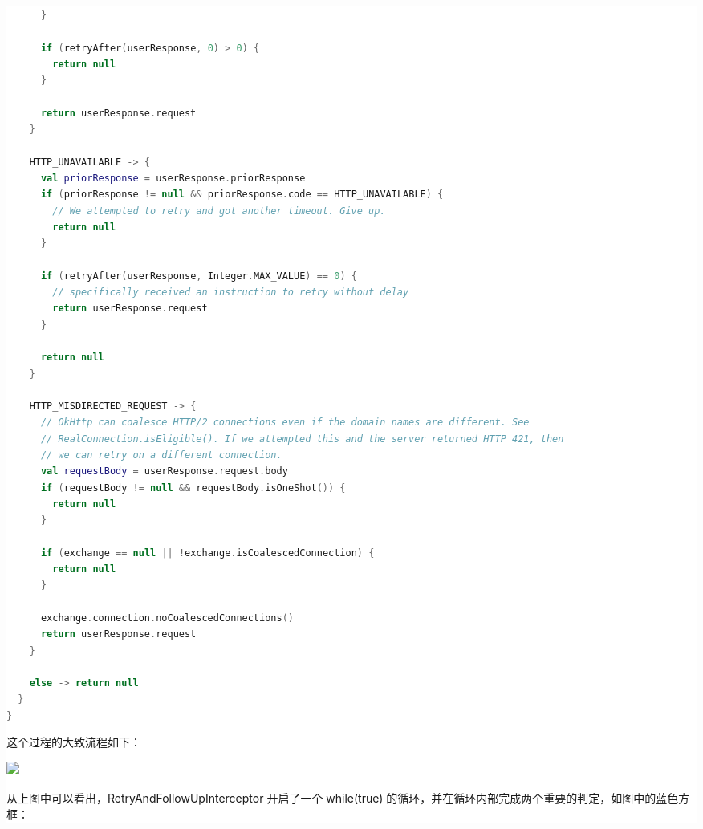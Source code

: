 ```kotlin
      }

      if (retryAfter(userResponse, 0) > 0) {
        return null
      }

      return userResponse.request
    }

    HTTP_UNAVAILABLE -> {
      val priorResponse = userResponse.priorResponse
      if (priorResponse != null && priorResponse.code == HTTP_UNAVAILABLE) {
        // We attempted to retry and got another timeout. Give up.
        return null
      }

      if (retryAfter(userResponse, Integer.MAX_VALUE) == 0) {
        // specifically received an instruction to retry without delay
        return userResponse.request
      }

      return null
    }

    HTTP_MISDIRECTED_REQUEST -> {
      // OkHttp can coalesce HTTP/2 connections even if the domain names are different. See
      // RealConnection.isEligible(). If we attempted this and the server returned HTTP 421, then
      // we can retry on a different connection.
      val requestBody = userResponse.request.body
      if (requestBody != null && requestBody.isOneShot()) {
        return null
      }

      if (exchange == null || !exchange.isCoalescedConnection) {
        return null
      }

      exchange.connection.noCoalescedConnections()
      return userResponse.request
    }

    else -> return null
  }
}
```

这个过程的大致流程如下：

![](https://my-bucket-1251125515.cos.ap-guangzhou.myqcloud.com/OkHttp/clipboard_20230323_035354.png)

从上图中可以看出，RetryAndFollowUpInterceptor 开启了一个 while(true) 的循环，并在循环内部完成两个重要的判定，如图中的蓝色方框：
